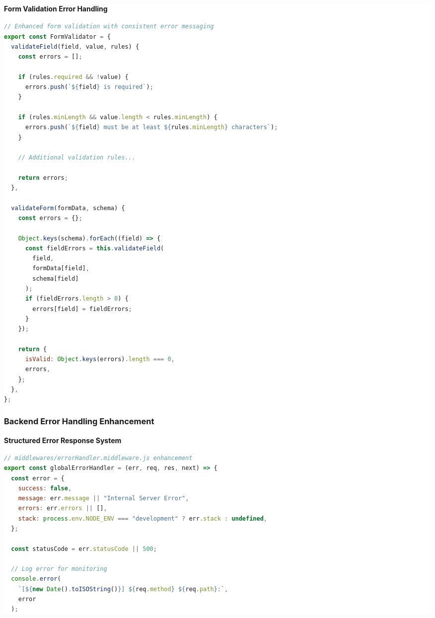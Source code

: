 **Form Validation Error Handling**

```javascript
// Enhanced form validation with consistent error messaging
export const FormValidator = {
  validateField(field, value, rules) {
    const errors = [];

    if (rules.required && !value) {
      errors.push(`${field} is required`);
    }

    if (rules.minLength && value.length < rules.minLength) {
      errors.push(`${field} must be at least ${rules.minLength} characters`);
    }

    // Additional validation rules...

    return errors;
  },

  validateForm(formData, schema) {
    const errors = {};

    Object.keys(schema).forEach((field) => {
      const fieldErrors = this.validateField(
        field,
        formData[field],
        schema[field]
      );
      if (fieldErrors.length > 0) {
        errors[field] = fieldErrors;
      }
    });

    return {
      isValid: Object.keys(errors).length === 0,
      errors,
    };
  },
};
```

### Backend Error Handling Enhancement

**Structured Error Response System**

```javascript
// middlewares/errorHandler.middleware.js enhancement
export const globalErrorHandler = (err, req, res, next) => {
  const error = {
    success: false,
    message: err.message || "Internal Server Error",
    errors: err.errors || [],
    stack: process.env.NODE_ENV === "development" ? err.stack : undefined,
  };

  const statusCode = err.statusCode || 500;

  // Log error for monitoring
  console.error(
    `[${new Date().toISOString()}] ${req.method} ${req.path}:`,
    error
  );

```